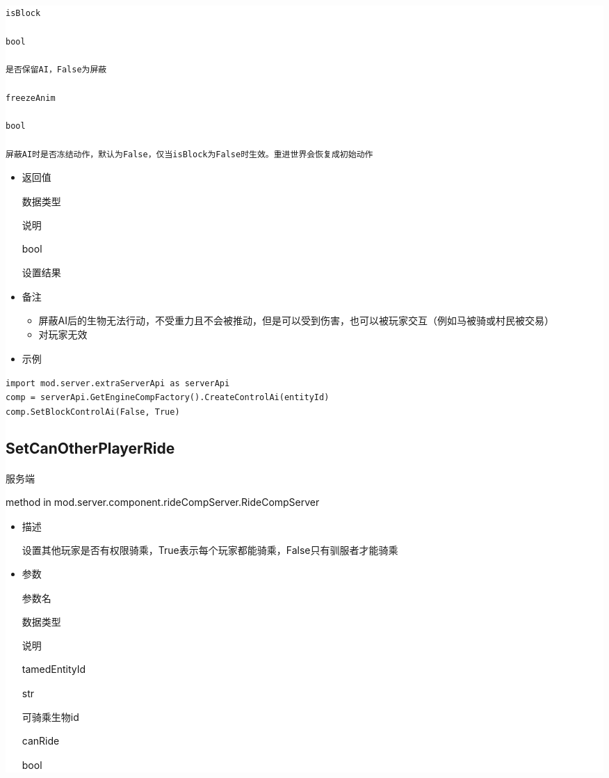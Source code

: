     isBlock
    
    bool
    
    是否保留AI，False为屏蔽
    
    freezeAnim
    
    bool
    
    屏蔽AI时是否冻结动作，默认为False，仅当isBlock为False时生效。重进世界会恢复成初始动作
    
*   返回值
    
    数据类型
    
    说明
    
    bool
    
    设置结果
    
*   备注
    
    *   屏蔽AI后的生物无法行动，不受重力且不会被推动，但是可以受到伤害，也可以被玩家交互（例如马被骑或村民被交易）
    *   对玩家无效
*   示例
    

```
import mod.server.extraServerApi as serverApi
comp = serverApi.GetEngineCompFactory().CreateControlAi(entityId)
comp.SetBlockControlAi(False, True)

```

##  SetCanOtherPlayerRide

服务端

method in mod.server.component.rideCompServer.RideCompServer

*   描述
    
    设置其他玩家是否有权限骑乘，True表示每个玩家都能骑乘，False只有驯服者才能骑乘
    
*   参数
    
    参数名
    
    数据类型
    
    说明
    
    tamedEntityId
    
    str
    
    可骑乘生物id
    
    canRide
    
    bool
    